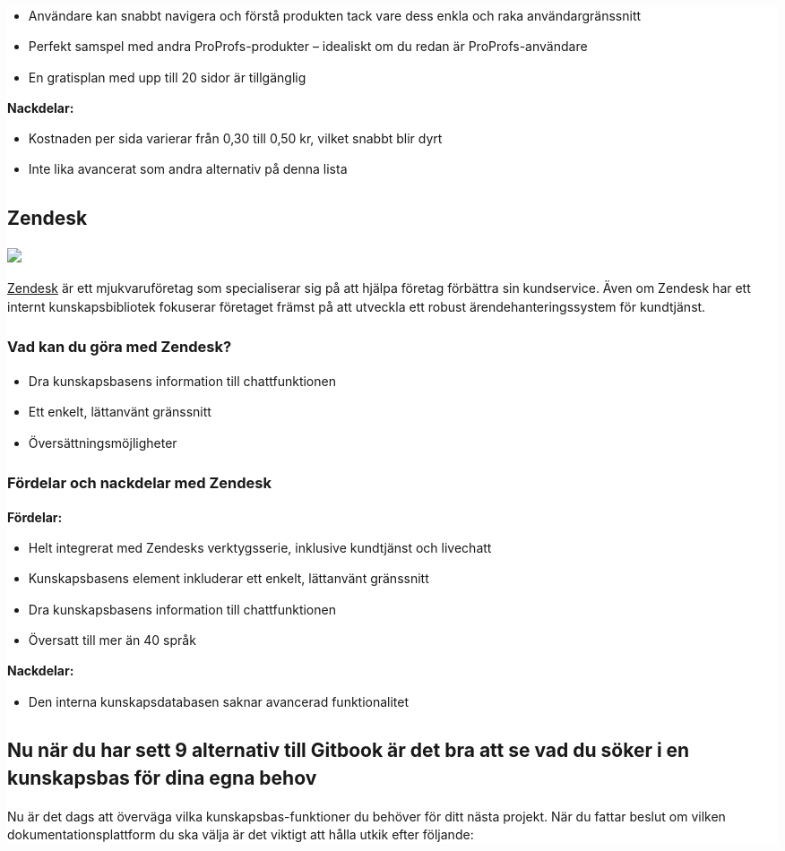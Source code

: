 * Användare kan snabbt navigera och förstå produkten tack vare dess enkla och raka användargränssnitt

* Perfekt samspel med andra ProProfs-produkter – idealiskt om du redan är ProProfs-användare

* En gratisplan med upp till 20 sidor är tillgänglig

**Nackdelar:**

* Kostnaden per sida varierar från 0,30 till 0,50 kr, vilket snabbt blir dyrt

* Inte lika avancerat som andra alternativ på denna lista



## Zendesk

![](https://cdn.docsie.io/workspace_WxPJSQ5gsES8Bzjxy/doc_ydgtE07E6Rp4AMmKv/file_pLrbks5EPZ6Tu8ncs/boo_1xOV9ra0Ht3LinYge/b728a820-3d52-7107-7ecf-a088b0ffce40image.png)

[Zendesk](https://www.zendesk.com/lp/help-center/?utm_source=google&utm_medium=Search-Paid&utm_network=g&utm_campaign=SE_AW_AM_CA_EN_N_Sup_Brand_TM_Alpha_D_H&matchtype=e&utm_term=zendesk%20knowledge%20base&utm_content=494065224368&utm_adgroup=&gclsrc=aw.ds&gclid=Cj0KCQjwqKuKBhCxARIsACf4XuEQDVg4nL7-AYgURGIrHM6HjRkS7gynfLW1gGscR1QqiiDUIqGhnIoaAolNEALw_wcB&demoStep=personal) är ett mjukvaruföretag som specialiserar sig på att hjälpa företag förbättra sin kundservice. Även om Zendesk har ett internt kunskapsbibliotek fokuserar företaget främst på att utveckla ett robust ärendehanteringssystem för kundtjänst.

### Vad kan du göra med Zendesk?

* Dra kunskapsbasens information till chattfunktionen

* Ett enkelt, lättanvänt gränssnitt

* Översättningsmöjligheter

### Fördelar och nackdelar med Zendesk

**Fördelar:**

* Helt integrerat med Zendesks verktygsserie, inklusive kundtjänst och livechatt

* Kunskapsbasens element inkluderar ett enkelt, lättanvänt gränssnitt

* Dra kunskapsbasens information till chattfunktionen

* Översatt till mer än 40 språk

**Nackdelar:**

* Den interna kunskapsdatabasen saknar avancerad funktionalitet

## Nu när du har sett 9 alternativ till Gitbook är det bra att se vad du söker i en kunskapsbas för dina egna behov

Nu är det dags att överväga vilka kunskapsbas-funktioner du behöver för ditt nästa projekt. När du fattar beslut om vilken dokumentationsplattform du ska välja är det viktigt att hålla utkik efter följande:
